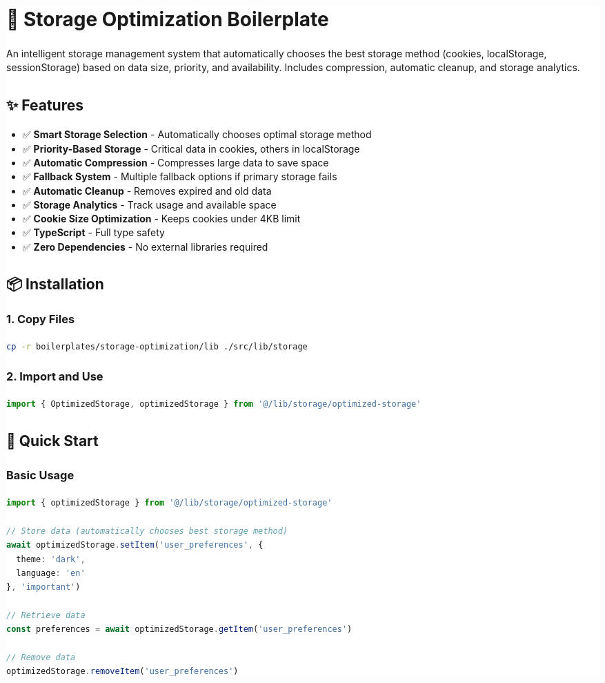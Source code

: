# 💾 Storage Optimization Boilerplate

An intelligent storage management system that automatically chooses the best storage method (cookies, localStorage, sessionStorage) based on data size, priority, and availability. Includes compression, automatic cleanup, and storage analytics.

## ✨ Features

- ✅ **Smart Storage Selection** - Automatically chooses optimal storage method
- ✅ **Priority-Based Storage** - Critical data in cookies, others in localStorage
- ✅ **Automatic Compression** - Compresses large data to save space
- ✅ **Fallback System** - Multiple fallback options if primary storage fails
- ✅ **Automatic Cleanup** - Removes expired and old data
- ✅ **Storage Analytics** - Track usage and available space
- ✅ **Cookie Size Optimization** - Keeps cookies under 4KB limit
- ✅ **TypeScript** - Full type safety
- ✅ **Zero Dependencies** - No external libraries required

## 📦 Installation

### 1. Copy Files

```bash
cp -r boilerplates/storage-optimization/lib ./src/lib/storage
```

### 2. Import and Use

```typescript
import { OptimizedStorage, optimizedStorage } from '@/lib/storage/optimized-storage'
```

## 🚀 Quick Start

### Basic Usage

```typescript
import { optimizedStorage } from '@/lib/storage/optimized-storage'

// Store data (automatically chooses best storage method)
await optimizedStorage.setItem('user_preferences', {
  theme: 'dark',
  language: 'en'
}, 'important')

// Retrieve data
const preferences = await optimizedStorage.getItem('user_preferences')

// Remove data
optimizedStorage.removeItem('user_preferences')
```
